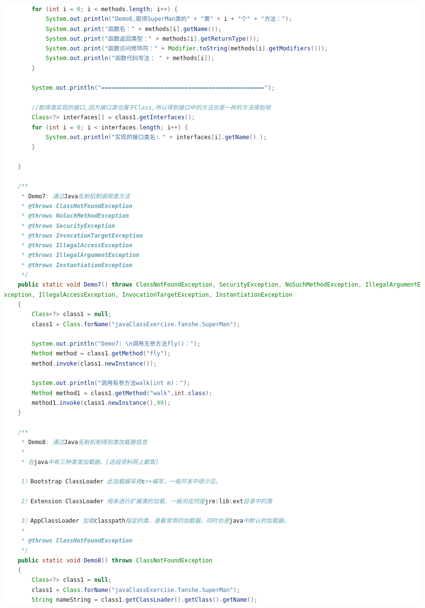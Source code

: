 ```java
        for (int i = 0; i < methods.length; i++) {
            System.out.println("Demo6,取得SuperMan类的" + "第" + i + "个" + "方法：");
            System.out.print("函数名：" + methods[i].getName());
            System.out.print("函数返回类型：" + methods[i].getReturnType());
            System.out.print("函数访问修饰符：" + Modifier.toString(methods[i].getModifiers()));
            System.out.println("函数代码写法： " + methods[i]);
        }

        System.out.println("===============================================");

        //取得类实现的接口,因为接口类也属于Class,所以得到接口中的方法也是一样的方法得到哈
        Class<?> interfaces[] = class1.getInterfaces();
        for (int i = 0; i < interfaces.length; i++) {
            System.out.println("实现的接口类名: " + interfaces[i].getName() );
        }

    }

    /**
     * Demo7: 通过Java反射机制调用类方法
     * @throws ClassNotFoundException
     * @throws NoSuchMethodException
     * @throws SecurityException
     * @throws InvocationTargetException
     * @throws IllegalAccessException
     * @throws IllegalArgumentException
     * @throws InstantiationException
     */
    public static void Demo7() throws ClassNotFoundException, SecurityException, NoSuchMethodException, IllegalArgumentException, IllegalAccessException, InvocationTargetException, InstantiationException
    {
        Class<?> class1 = null;
        class1 = Class.forName("javaClassExercise.fanshe.SuperMan");

        System.out.println("Demo7: \n调用无参方法fly()：");
        Method method = class1.getMethod("fly");
        method.invoke(class1.newInstance());

        System.out.println("调用有参方法walk(int m)：");
        Method method1 = class1.getMethod("walk",int.class);
        method1.invoke(class1.newInstance(),99);
    }

    /**
     * Demo8: 通过Java反射机制得到类加载器信息
     *
     * 在java中有三种类类加载器。[这段资料网上截取]

     1）Bootstrap ClassLoader 此加载器采用c++编写，一般开发中很少见。

     2）Extension ClassLoader 用来进行扩展类的加载，一般对应的是jre\lib\ext目录中的类

     3）AppClassLoader 加载classpath指定的类，是最常用的加载器。同时也是java中默认的加载器。
     *
     * @throws ClassNotFoundException
     */
    public static void Demo8() throws ClassNotFoundException
    {
        Class<?> class1 = null;
        class1 = Class.forName("javaClassExercise.fanshe.SuperMan");
        String nameString = class1.getClassLoader().getClass().getName();

```